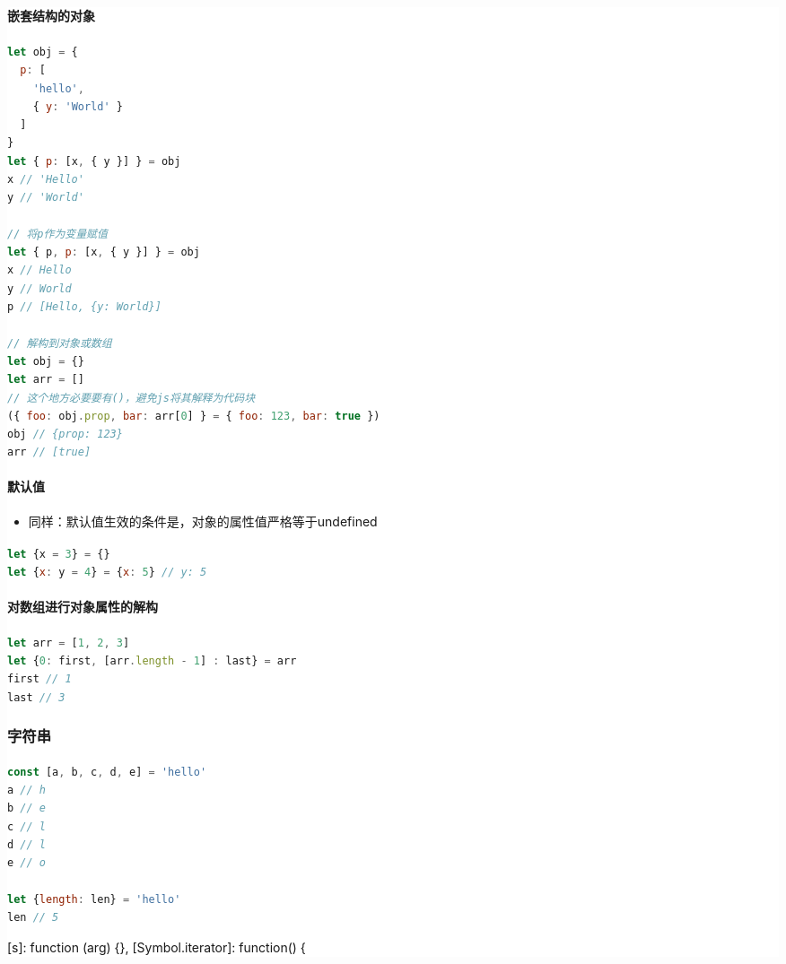 #### 嵌套结构的对象

```js
let obj = {
  p: [
    'hello',
    { y: 'World' }
  ]
}
let { p: [x, { y }] } = obj
x // 'Hello'
y // 'World'

// 将p作为变量赋值
let { p, p: [x, { y }] } = obj
x // Hello
y // World
p // [Hello, {y: World}]

// 解构到对象或数组
let obj = {}
let arr = []
// 这个地方必要要有()，避免js将其解释为代码块
({ foo: obj.prop, bar: arr[0] } = { foo: 123, bar: true })
obj // {prop: 123}
arr // [true]
```

#### 默认值

- 同样：默认值生效的条件是，对象的属性值严格等于undefined

```js
let {x = 3} = {}
let {x: y = 4} = {x: 5} // y: 5
```

#### 对数组进行对象属性的解构

```js
let arr = [1, 2, 3]
let {0: first, [arr.length - 1] : last} = arr
first // 1
last // 3
```

### 字符串

```js
const [a, b, c, d, e] = 'hello'
a // h
b // e
c // l
d // l
e // o

let {length: len} = 'hello'
len // 5
```


  [propKey]: true,
  ['a' + 'bc']: 123
  [keyA]: 'valueA',
  [keyB]: 'valueB'
  [mySymbol]: 'Hello!'
  [s]: function (arg) {},
  [Symbol.iterator]: function() {